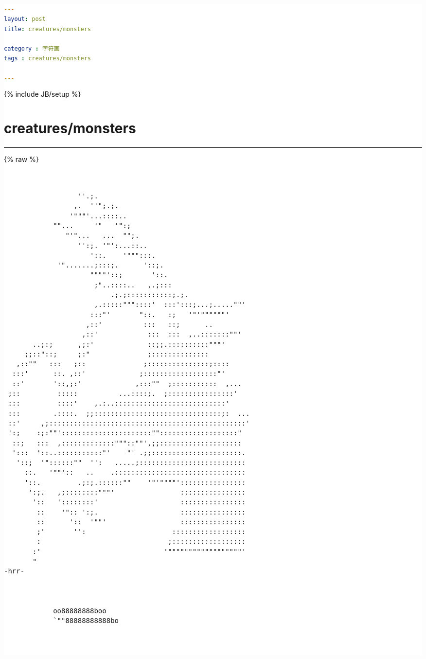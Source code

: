 ```yaml
---
layout: post
title: creatures/monsters

category : 字符画
tags : creatures/monsters

---
```

{% include JB/setup %}
# creatures/monsters

---
{% raw %}
<pre>


                  &#039;&#039;.;.                                     
                 ,.  &#039;&#039;&quot;;.;.                                 
                &#039;&quot;&quot;&quot;&#039;...::::..                               
            &quot;&quot;...     &#039;&quot;   &#039;&quot;:;                             
               &quot;&#039;&quot;...   ...  &quot;&quot;;.                           
                  &#039;&#039;:;. &#039;&quot;&#039;:...::..                         
                     &#039;::.    &#039;&quot;&quot;&quot;:::.                       
             &#039;&quot;.......;:::;.      &#039;::;.                     
                     &quot;&quot;&quot;&quot;&#039;::;       &#039;::.                     
                      ;&quot;..::::..   ,.;:::                   
                          .;.;:::::::::::;.;.               
                      ,.:::::&quot;&quot;&quot;::::&#039;  :::&#039;:::;...;.....&quot;&quot;&#039; 
                     :::&quot;&#039;       &quot;::.   :;   &#039;&quot;&#039;&quot;&quot;&quot;&quot;&quot;&quot;&#039;     
                    ,::&#039;          :::   ::;      ..         
                   ,::&#039;            :::  :::  ,..:::::::&quot;&quot;&#039;   
       ..;:;      ,;:&#039;             ::;;.::::::::::&quot;&quot;&quot;&#039;       
     ;;::&quot;::;     ;:&quot;              ;::::::::::::::           
   ,::&quot;&quot;   :::   ;::              ;:::::::::::::::;::::     
  :::&#039;      ::. ,::&#039;             ;::::::::::::::::::&quot;&#039;       
  ::&#039;       &#039;::,;:&#039;             ,:::&quot;&quot;  ;:::::::::::  ,...   
 ;::         :::::          ...::::;.  ;::::::::::::::::&#039;   
 :::         ::::&#039;    ,.:..:::::::::::::::::::::::::::&#039;     
 :::        .::::.  ;;:::::::::::::::::::::::::::::::;:  ... 
 ::&#039;     ,;::::::::::::::::::::::::::::::::::::::::::::::::&#039; 
 &#039;:;    :;:&quot;&quot;&#039;::::::::::::::::::::::&quot;&quot;:::::::::::::::::::&quot;   
  ::;   :::  ,:::::::::::::&quot;&quot;&quot;::&quot;&quot;&#039;,;;::::::::::::::::::::   
  &#039;:::  &#039;::..:::::::::::&quot;&#039;    &quot;&#039; .;;::::::::::::::::::::::. 
   &#039;::;  &#039;&quot;::::::&quot;&quot;  &#039;&#039;:   .....;:::::::::::::::::::::::::: 
     ::.   &#039;&quot;&quot;&#039;::   ..    .:::::::::::::::::::::::::::::::: 
     &#039;::.         .;:;.::::::&quot;&quot;    &#039;&quot;&#039;&quot;&quot;&quot;&quot;&#039;:::::::::::::::: 
      &#039;:;.   ,;::::::::&quot;&quot;&quot;&#039;                :::::::::::::::: 
       &#039;::   &#039;::::::::&#039;                    :::::::::::::::: 
        ::    &#039;&quot;:: &#039;:;.                    :::::::::::::::: 
        ::      &#039;::  &#039;&quot;&quot;&#039;                  :::::::::::::::: 
        ;&#039;       &#039;&#039;:                     :::::::::::::::::: 
        :                               ;:::::::::::::::::: 
       :&#039;                              &#039;&quot;&quot;&quot;&quot;&quot;&quot;&quot;&quot;&quot;&quot;&quot;&quot;&quot;&quot;&quot;&quot;&quot;&quot;&#039; 
       &quot;                                                     
-hrr- 



            oo88888888boo 
            `&quot;&quot;88888888888bo 